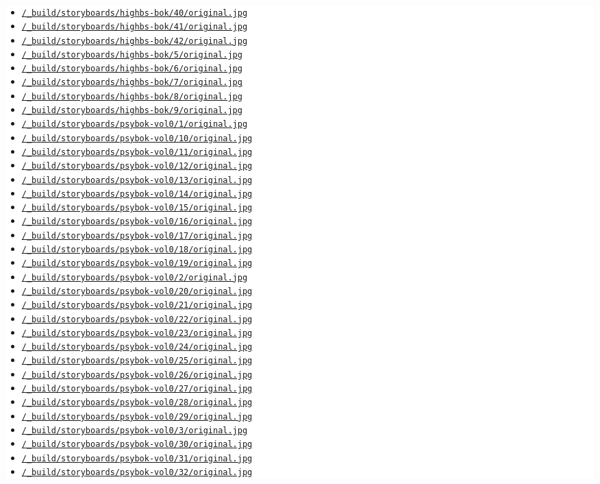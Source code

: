 * [`/_build/storyboards/highbs-bok/40/original.jpg`](/_build/storyboards/highbs-bok/40/original.jpg)
* [`/_build/storyboards/highbs-bok/41/original.jpg`](/_build/storyboards/highbs-bok/41/original.jpg)
* [`/_build/storyboards/highbs-bok/42/original.jpg`](/_build/storyboards/highbs-bok/42/original.jpg)
* [`/_build/storyboards/highbs-bok/5/original.jpg`](/_build/storyboards/highbs-bok/5/original.jpg)
* [`/_build/storyboards/highbs-bok/6/original.jpg`](/_build/storyboards/highbs-bok/6/original.jpg)
* [`/_build/storyboards/highbs-bok/7/original.jpg`](/_build/storyboards/highbs-bok/7/original.jpg)
* [`/_build/storyboards/highbs-bok/8/original.jpg`](/_build/storyboards/highbs-bok/8/original.jpg)
* [`/_build/storyboards/highbs-bok/9/original.jpg`](/_build/storyboards/highbs-bok/9/original.jpg)
* [`/_build/storyboards/psybok-vol0/1/original.jpg`](/_build/storyboards/psybok-vol0/1/original.jpg)
* [`/_build/storyboards/psybok-vol0/10/original.jpg`](/_build/storyboards/psybok-vol0/10/original.jpg)
* [`/_build/storyboards/psybok-vol0/11/original.jpg`](/_build/storyboards/psybok-vol0/11/original.jpg)
* [`/_build/storyboards/psybok-vol0/12/original.jpg`](/_build/storyboards/psybok-vol0/12/original.jpg)
* [`/_build/storyboards/psybok-vol0/13/original.jpg`](/_build/storyboards/psybok-vol0/13/original.jpg)
* [`/_build/storyboards/psybok-vol0/14/original.jpg`](/_build/storyboards/psybok-vol0/14/original.jpg)
* [`/_build/storyboards/psybok-vol0/15/original.jpg`](/_build/storyboards/psybok-vol0/15/original.jpg)
* [`/_build/storyboards/psybok-vol0/16/original.jpg`](/_build/storyboards/psybok-vol0/16/original.jpg)
* [`/_build/storyboards/psybok-vol0/17/original.jpg`](/_build/storyboards/psybok-vol0/17/original.jpg)
* [`/_build/storyboards/psybok-vol0/18/original.jpg`](/_build/storyboards/psybok-vol0/18/original.jpg)
* [`/_build/storyboards/psybok-vol0/19/original.jpg`](/_build/storyboards/psybok-vol0/19/original.jpg)
* [`/_build/storyboards/psybok-vol0/2/original.jpg`](/_build/storyboards/psybok-vol0/2/original.jpg)
* [`/_build/storyboards/psybok-vol0/20/original.jpg`](/_build/storyboards/psybok-vol0/20/original.jpg)
* [`/_build/storyboards/psybok-vol0/21/original.jpg`](/_build/storyboards/psybok-vol0/21/original.jpg)
* [`/_build/storyboards/psybok-vol0/22/original.jpg`](/_build/storyboards/psybok-vol0/22/original.jpg)
* [`/_build/storyboards/psybok-vol0/23/original.jpg`](/_build/storyboards/psybok-vol0/23/original.jpg)
* [`/_build/storyboards/psybok-vol0/24/original.jpg`](/_build/storyboards/psybok-vol0/24/original.jpg)
* [`/_build/storyboards/psybok-vol0/25/original.jpg`](/_build/storyboards/psybok-vol0/25/original.jpg)
* [`/_build/storyboards/psybok-vol0/26/original.jpg`](/_build/storyboards/psybok-vol0/26/original.jpg)
* [`/_build/storyboards/psybok-vol0/27/original.jpg`](/_build/storyboards/psybok-vol0/27/original.jpg)
* [`/_build/storyboards/psybok-vol0/28/original.jpg`](/_build/storyboards/psybok-vol0/28/original.jpg)
* [`/_build/storyboards/psybok-vol0/29/original.jpg`](/_build/storyboards/psybok-vol0/29/original.jpg)
* [`/_build/storyboards/psybok-vol0/3/original.jpg`](/_build/storyboards/psybok-vol0/3/original.jpg)
* [`/_build/storyboards/psybok-vol0/30/original.jpg`](/_build/storyboards/psybok-vol0/30/original.jpg)
* [`/_build/storyboards/psybok-vol0/31/original.jpg`](/_build/storyboards/psybok-vol0/31/original.jpg)
* [`/_build/storyboards/psybok-vol0/32/original.jpg`](/_build/storyboards/psybok-vol0/32/original.jpg)